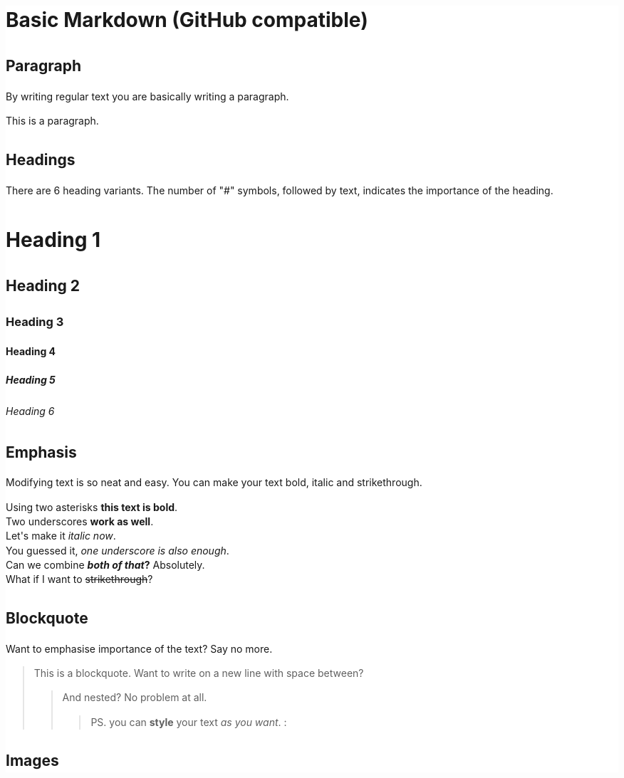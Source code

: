 # Basic Markdown (GitHub compatible)

## Paragraph

By writing regular text you are basically writing a paragraph.

This is a paragraph.

## Headings

There are 6 heading variants. The number of "#" symbols, followed by text, indicates the importance of the heading.

# Heading 1

## Heading 2

### Heading 3

#### Heading 4

##### Heading 5

###### Heading 6

## Emphasis

Modifying text is so neat and easy. You can make your text bold, italic and strikethrough.

Using two asterisks **this text is bold**.  
Two underscores **work as well**.  
Let's make it _italic now_.  
You guessed it, _one underscore is also enough_.  
Can we combine **_both of that_?** Absolutely.  
What if I want to ~~strikethrough~~?

## Blockquote

Want to emphasise importance of the text? Say no more.

> This is a blockquote.
> Want to write on a new line with space between?
>
> > And nested? No problem at all.
> >
> > > PS. you can **style** your text _as you want_. :

## Images
